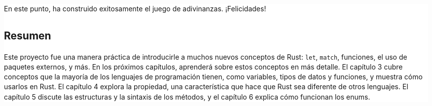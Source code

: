 </Listing>

En este punto, ha construido exitosamente el juego de adivinanzas. ¡Felicidades!

## Resumen

Este proyecto fue una manera práctica de introducirle a muchos nuevos conceptos
de Rust: `let`, `match`, funciones, el uso de paquetes externos, y más. En los
próximos capítulos, aprenderá sobre estos conceptos en más detalle. El capítulo
3 cubre conceptos que la mayoría de los lenguajes de programación tienen, como
variables, tipos de datos y funciones, y muestra cómo usarlos en Rust. El
capítulo 4 explora la propiedad, una característica que hace que Rust sea
diferente de otros lenguajes. El capítulo 5 discute las estructuras y la
sintaxis de los métodos, y el capítulo 6 explica cómo funcionan los enums.

[prelude]: https://doc.rust-lang.org/std/prelude/index.html
[variables-y-mutabilidad]: ch03-01-variables-and-mutability.html#variables-y-mutabilidad
[comments]: ch03-04-comments.html
[string]: https://doc.rust-lang.org/std/string/struct.String.html
[iostdin]: https://doc.rust-lang.org/std/io/struct.Stdin.html
[read_line]: https://doc.rust-lang.org/std/io/struct.Stdin.html#method.read_line
[result]: https://doc.rust-lang.org/std/result/enum.Result.html
[enums]: ch06-00-enums.html
[expect]: https://doc.rust-lang.org/std/result/enum.Result.html#method.expect
[recover]: ch09-02-recoverable-errors-with-result.html
[randcrate]: https://crates.io/crates/rand
[semver]: http://semver.org
[cratesio]: https://crates.io/
[doccargo]: https://doc.rust-lang.org/cargo/
[doccratesio]: https://doc.rust-lang.org/cargo/reference/publishing.html
[match]: ch06-02-match.html
[shadowing]: ch03-01-variables-and-mutability.html#shadowing
[parse]: https://doc.rust-lang.org/std/primitive.str.html#method.parse
[integers]: ch03-02-data-types.html#tipos-de-enteros
